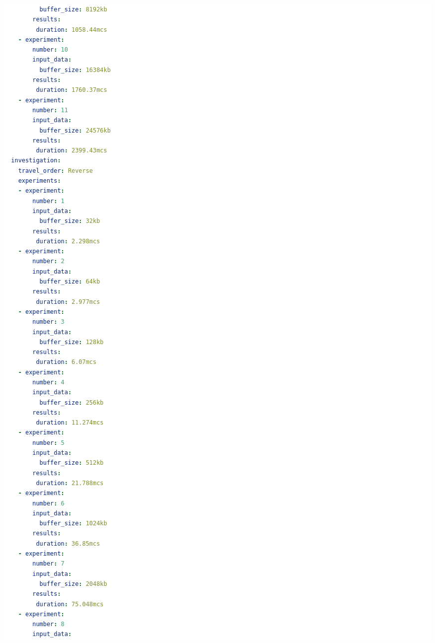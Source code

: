 ```yaml
          buffer_size: 8192kb
        results:
         duration: 1058.44mcs
    - experiment:
        number: 10
        input_data:
          buffer_size: 16384kb
        results:
         duration: 1760.37mcs
    - experiment:
        number: 11
        input_data:
          buffer_size: 24576kb
        results:
         duration: 2399.43mcs
  investigation:
    travel_order: Reverse
    experiments: 
    - experiment:
        number: 1
        input_data:
          buffer_size: 32kb
        results:
         duration: 2.298mcs
    - experiment:
        number: 2
        input_data:
          buffer_size: 64kb
        results:
         duration: 2.977mcs
    - experiment:
        number: 3
        input_data:
          buffer_size: 128kb
        results:
         duration: 6.07mcs
    - experiment:
        number: 4
        input_data:
          buffer_size: 256kb
        results:
         duration: 11.274mcs
    - experiment:
        number: 5
        input_data:
          buffer_size: 512kb
        results:
         duration: 21.788mcs
    - experiment:
        number: 6
        input_data:
          buffer_size: 1024kb
        results:
         duration: 36.85mcs
    - experiment:
        number: 7
        input_data:
          buffer_size: 2048kb
        results:
         duration: 75.048mcs
    - experiment:
        number: 8
        input_data:
```